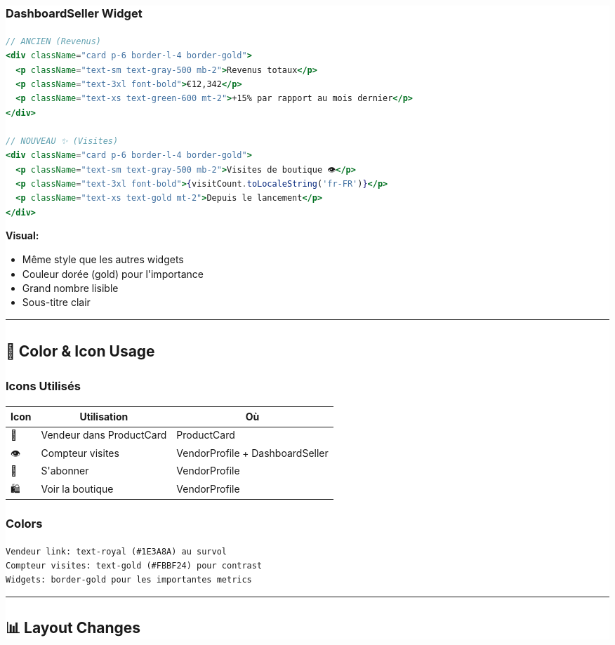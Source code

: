 
### DashboardSeller Widget
```jsx
// ANCIEN (Revenus)
<div className="card p-6 border-l-4 border-gold">
  <p className="text-sm text-gray-500 mb-2">Revenus totaux</p>
  <p className="text-3xl font-bold">€12,342</p>
  <p className="text-xs text-green-600 mt-2">+15% par rapport au mois dernier</p>
</div>

// NOUVEAU ✨ (Visites)
<div className="card p-6 border-l-4 border-gold">
  <p className="text-sm text-gray-500 mb-2">Visites de boutique 👁️</p>
  <p className="text-3xl font-bold">{visitCount.toLocaleString('fr-FR')}</p>
  <p className="text-xs text-gold mt-2">Depuis le lancement</p>
</div>
```

**Visual:**
- Même style que les autres widgets
- Couleur dorée (gold) pour l'importance
- Grand nombre lisible
- Sous-titre clair

---

## 🎨 Color & Icon Usage

### Icons Utilisés

| Icon | Utilisation | Où |
|------|------------|-----|
| 👤 | Vendeur dans ProductCard | ProductCard |
| 👁️ | Compteur visites | VendorProfile + DashboardSeller |
| 🔔 | S'abonner | VendorProfile |
| 🛍️ | Voir la boutique | VendorProfile |

### Colors

```
Vendeur link: text-royal (#1E3A8A) au survol
Compteur visites: text-gold (#FBBF24) pour contrast
Widgets: border-gold pour les importantes metrics
```

---

## 📊 Layout Changes
